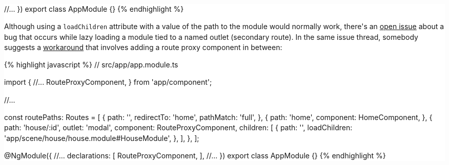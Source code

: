   //...
})
export class AppModule {}
{% endhighlight %}

Although using a `loadChildren` attribute with a value of the path to the module would normally work, there's an [open issue](https://github.com/angular/angular/issues/12842) about a bug that occurs while lazy loading a module tied to a named outlet (secondary route). In the same issue thread, somebody suggests a [workaround](https://github.com/angular/angular/issues/12842#issuecomment-270836368) that involves adding a route proxy component in between:

{% highlight javascript %}
// src/app/app.module.ts

import {
  //...
  RouteProxyComponent,
} from 'app/component';

//...

const routePaths: Routes = [
  {
    path: '',
    redirectTo: 'home',
    pathMatch: 'full',
  },
  {
    path: 'home',
    component: HomeComponent,
  },
  {
    path: 'house/:id',
    outlet: 'modal',
    component: RouteProxyComponent,
    children: [
      {
        path: '',
        loadChildren: 'app/scene/house/house.module#HouseModule',
      },
    ],
  },
];

@NgModule({
  //...
  declarations: [
    RouteProxyComponent,
  ],
  //...
})
export class AppModule {}
{% endhighlight %}
